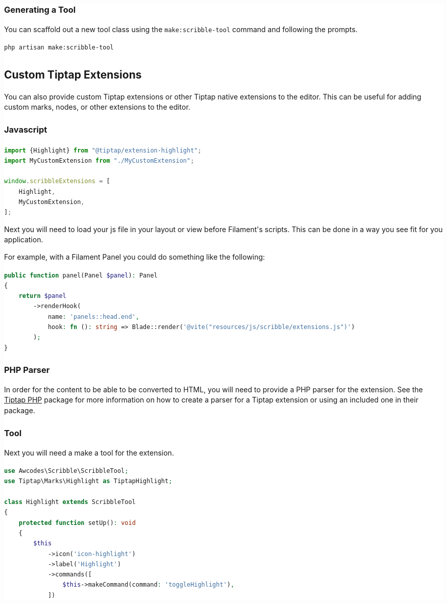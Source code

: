 ### Generating a Tool

You can scaffold out a new tool class using the `make:scribble-tool` command and following the prompts.

```bash
php artisan make:scribble-tool
```

## Custom Tiptap Extensions

You can also provide custom Tiptap extensions or other Tiptap native extensions to the editor. This can be useful for adding custom marks, nodes, or other extensions to the editor.

### Javascript

```js
import {Highlight} from "@tiptap/extension-highlight";
import MyCustomExtension from "./MyCustomExtension";

window.scribbleExtensions = [
    Highlight,
    MyCustomExtension,
];
```

Next you will need to load your js file in your layout or view before Filament's scripts. This can be done in a way you see fit for you application.

For example, with a Filament Panel you could do something like the following:

```php
public function panel(Panel $panel): Panel
{
    return $panel
        ->renderHook(
            name: 'panels::head.end',
            hook: fn (): string => Blade::render('@vite("resources/js/scribble/extensions.js")')
        );
}
```

### PHP Parser

In order for the content to be able to be converted to HTML, you will need to provide a PHP parser for the extension. See the [Tiptap PHP](https://github.com/ueberdosis/tiptap-php) package for more information on how to create a parser for a Tiptap extension or using an included one in their package.

### Tool

Next you will need a make a tool for the extension.

```php
use Awcodes\Scribble\ScribbleTool;
use Tiptap\Marks\Highlight as TiptapHighlight;

class Highlight extends ScribbleTool
{
    protected function setUp(): void
    {
        $this
            ->icon('icon-highlight')
            ->label('Highlight')
            ->commands([
                $this->makeCommand(command: 'toggleHighlight'),
            ])
```